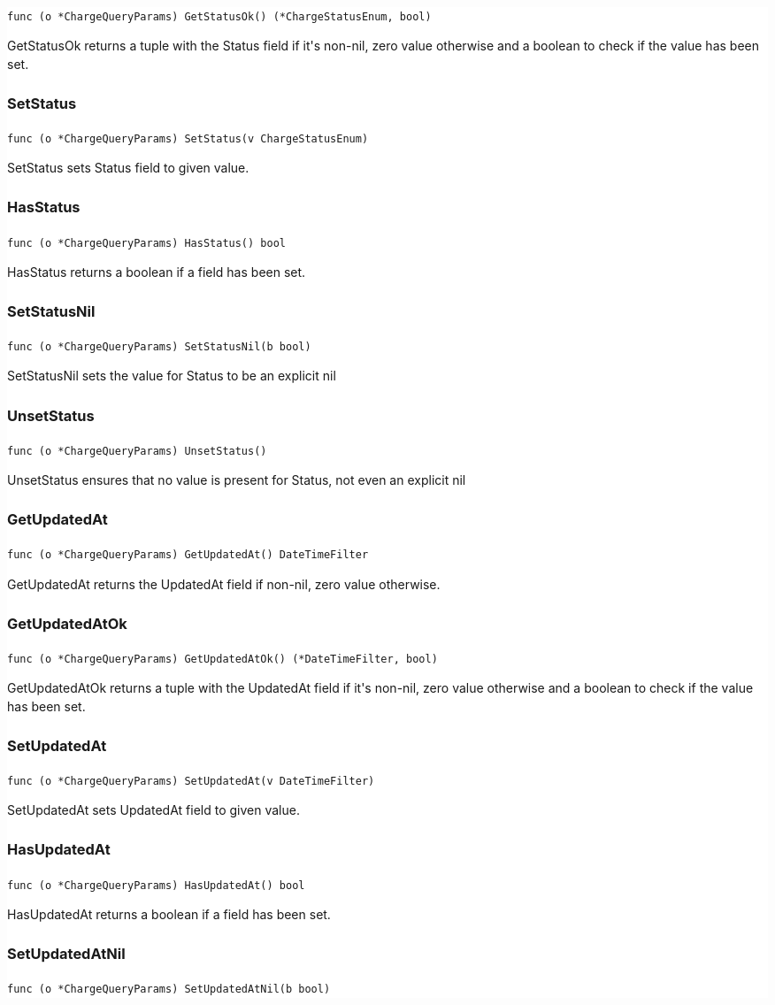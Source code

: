 `func (o *ChargeQueryParams) GetStatusOk() (*ChargeStatusEnum, bool)`

GetStatusOk returns a tuple with the Status field if it's non-nil, zero value otherwise
and a boolean to check if the value has been set.

### SetStatus

`func (o *ChargeQueryParams) SetStatus(v ChargeStatusEnum)`

SetStatus sets Status field to given value.

### HasStatus

`func (o *ChargeQueryParams) HasStatus() bool`

HasStatus returns a boolean if a field has been set.

### SetStatusNil

`func (o *ChargeQueryParams) SetStatusNil(b bool)`

 SetStatusNil sets the value for Status to be an explicit nil

### UnsetStatus
`func (o *ChargeQueryParams) UnsetStatus()`

UnsetStatus ensures that no value is present for Status, not even an explicit nil
### GetUpdatedAt

`func (o *ChargeQueryParams) GetUpdatedAt() DateTimeFilter`

GetUpdatedAt returns the UpdatedAt field if non-nil, zero value otherwise.

### GetUpdatedAtOk

`func (o *ChargeQueryParams) GetUpdatedAtOk() (*DateTimeFilter, bool)`

GetUpdatedAtOk returns a tuple with the UpdatedAt field if it's non-nil, zero value otherwise
and a boolean to check if the value has been set.

### SetUpdatedAt

`func (o *ChargeQueryParams) SetUpdatedAt(v DateTimeFilter)`

SetUpdatedAt sets UpdatedAt field to given value.

### HasUpdatedAt

`func (o *ChargeQueryParams) HasUpdatedAt() bool`

HasUpdatedAt returns a boolean if a field has been set.

### SetUpdatedAtNil

`func (o *ChargeQueryParams) SetUpdatedAtNil(b bool)`

